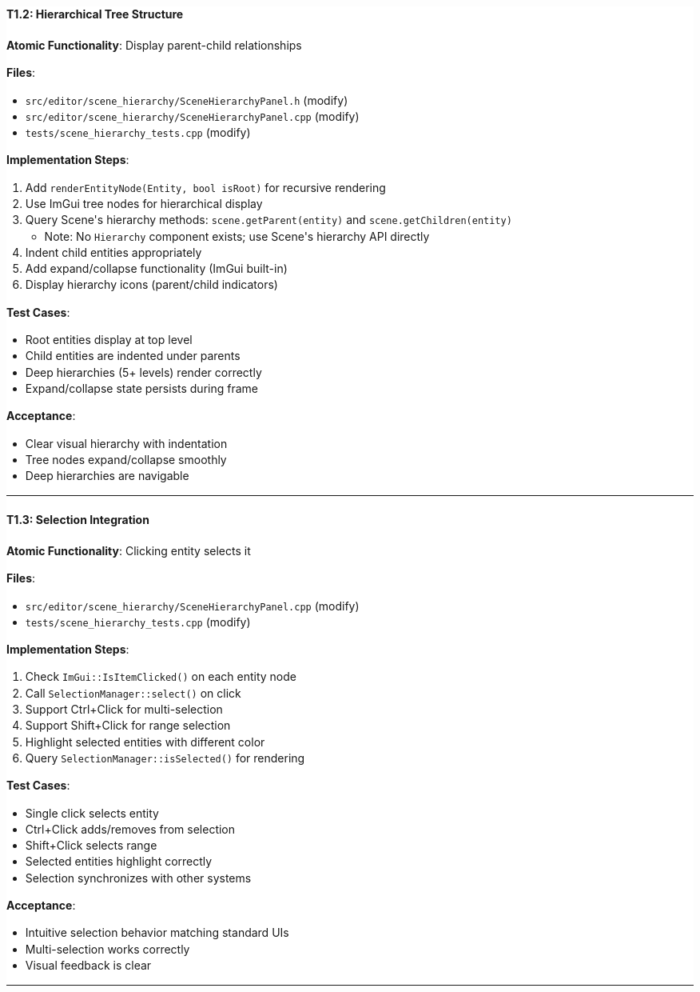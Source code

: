 
#### T1.2: Hierarchical Tree Structure
**Atomic Functionality**: Display parent-child relationships

**Files**:
- `src/editor/scene_hierarchy/SceneHierarchyPanel.h` (modify)
- `src/editor/scene_hierarchy/SceneHierarchyPanel.cpp` (modify)
- `tests/scene_hierarchy_tests.cpp` (modify)

**Implementation Steps**:
1. Add `renderEntityNode(Entity, bool isRoot)` for recursive rendering
2. Use ImGui tree nodes for hierarchical display
3. Query Scene's hierarchy methods: `scene.getParent(entity)` and `scene.getChildren(entity)`
   - Note: No `Hierarchy` component exists; use Scene's hierarchy API directly
4. Indent child entities appropriately
5. Add expand/collapse functionality (ImGui built-in)
6. Display hierarchy icons (parent/child indicators)

**Test Cases**:
- Root entities display at top level
- Child entities are indented under parents
- Deep hierarchies (5+ levels) render correctly
- Expand/collapse state persists during frame

**Acceptance**:
- Clear visual hierarchy with indentation
- Tree nodes expand/collapse smoothly
- Deep hierarchies are navigable

---

#### T1.3: Selection Integration
**Atomic Functionality**: Clicking entity selects it

**Files**:
- `src/editor/scene_hierarchy/SceneHierarchyPanel.cpp` (modify)
- `tests/scene_hierarchy_tests.cpp` (modify)

**Implementation Steps**:
1. Check `ImGui::IsItemClicked()` on each entity node
2. Call `SelectionManager::select()` on click
3. Support Ctrl+Click for multi-selection
4. Support Shift+Click for range selection
5. Highlight selected entities with different color
6. Query `SelectionManager::isSelected()` for rendering

**Test Cases**:
- Single click selects entity
- Ctrl+Click adds/removes from selection
- Shift+Click selects range
- Selected entities highlight correctly
- Selection synchronizes with other systems

**Acceptance**:
- Intuitive selection behavior matching standard UIs
- Multi-selection works correctly
- Visual feedback is clear

---